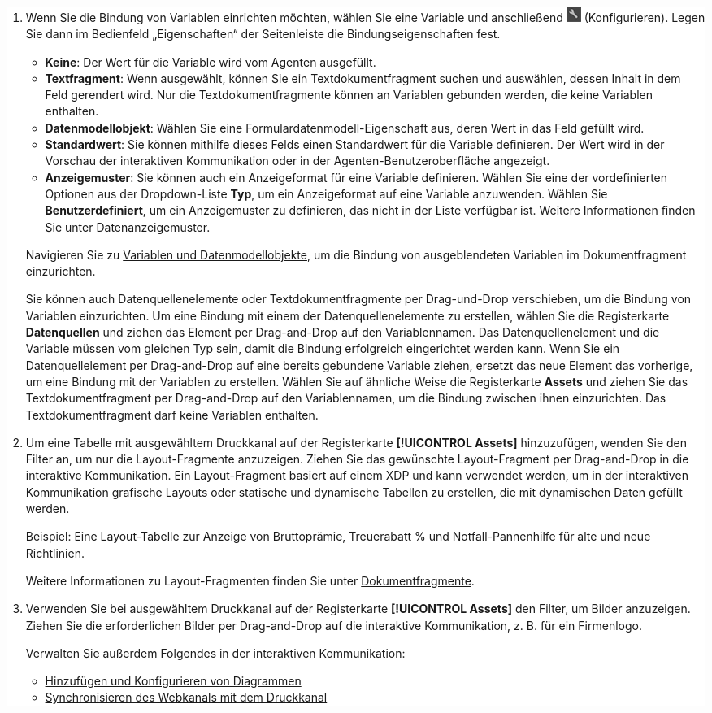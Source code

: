 1. Wenn Sie die Bindung von Variablen einrichten möchten, wählen Sie eine Variable und anschließend ![configure_icon](assets/configure_icon.png) (Konfigurieren). Legen Sie dann im Bedienfeld „Eigenschaften“ der Seitenleiste die Bindungseigenschaften fest.

   * **Keine**: Der Wert für die Variable wird vom Agenten ausgefüllt.
   * **Textfragment**: Wenn ausgewählt, können Sie ein Textdokumentfragment suchen und auswählen, dessen Inhalt in dem Feld gerendert wird. Nur die Textdokumentfragmente können an Variablen gebunden werden, die keine Variablen enthalten.
   * **Datenmodellobjekt**: Wählen Sie eine Formulardatenmodell-Eigenschaft aus, deren Wert in das Feld gefüllt wird.
   * **Standardwert**: Sie können mithilfe dieses Felds einen Standardwert für die Variable definieren. Der Wert wird in der Vorschau der interaktiven Kommunikation oder in der Agenten-Benutzeroberfläche angezeigt.
   * **Anzeigemuster**: Sie können auch ein Anzeigeformat für eine Variable definieren. Wählen Sie eine der vordefinierten Optionen aus der Dropdown-Liste **Typ**, um ein Anzeigeformat auf eine Variable anzuwenden. Wählen Sie **Benutzerdefiniert**, um ein Anzeigemuster zu definieren, das nicht in der Liste verfügbar ist. Weitere Informationen finden Sie unter [Datenanzeigemuster](../../forms/using/create-interactive-communication.md#datadisplaypatterns).

   Navigieren Sie zu [Variablen und Datenmodellobjekte](../../forms/using/create-interactive-communication.md#hiddenvariables), um die Bindung von ausgeblendeten Variablen im Dokumentfragment einzurichten.

   Sie können auch Datenquellenelemente oder Textdokumentfragmente per Drag-und-Drop verschieben, um die Bindung von Variablen einzurichten.  Um eine Bindung mit einem der Datenquellenelemente zu erstellen, wählen Sie die Registerkarte **Datenquellen** und ziehen das Element per Drag-and-Drop auf den Variablennamen. Das Datenquellenelement und die Variable müssen vom gleichen Typ sein, damit die Bindung erfolgreich eingerichtet werden kann. Wenn Sie ein Datenquellelement per Drag-and-Drop auf eine bereits gebundene Variable ziehen, ersetzt das neue Element das vorherige, um eine Bindung mit der Variablen zu erstellen. Wählen Sie auf ähnliche Weise die Registerkarte **Assets** und ziehen Sie das Textdokumentfragment per Drag-and-Drop auf den Variablennamen, um die Bindung zwischen ihnen einzurichten. Das Textdokumentfragment darf keine Variablen enthalten.

1. Um eine Tabelle mit ausgewähltem Druckkanal auf der Registerkarte **[!UICONTROL Assets]** hinzuzufügen, wenden Sie den Filter an, um nur die Layout-Fragmente anzuzeigen. Ziehen Sie das gewünschte Layout-Fragment per Drag-and-Drop in die interaktive Kommunikation. Ein Layout-Fragment basiert auf einem XDP und kann verwendet werden, um in der interaktiven Kommunikation grafische Layouts oder statische und dynamische Tabellen zu erstellen, die mit dynamischen Daten gefüllt werden.

   Beispiel: Eine Layout-Tabelle zur Anzeige von Bruttoprämie, Treuerabatt % und Notfall-Pannenhilfe für alte und neue Richtlinien.

   Weitere Informationen zu Layout-Fragmenten finden Sie unter [Dokumentfragmente](/help/forms/using/document-fragments.md).

1. Verwenden Sie bei ausgewähltem Druckkanal auf der Registerkarte **[!UICONTROL Assets]** den Filter, um Bilder anzuzeigen. Ziehen Sie die erforderlichen Bilder per Drag-and-Drop auf die interaktive Kommunikation, z. B. für ein Firmenlogo. 

   Verwalten Sie außerdem Folgendes in der interaktiven Kommunikation:

   * [Hinzufügen und Konfigurieren von Diagrammen](/help/forms/using/chart-component-interactive-communications.md)
   * [Synchronisieren des Webkanals mit dem Druckkanal](../../forms/using/create-interactive-communication.md#synchronize)
